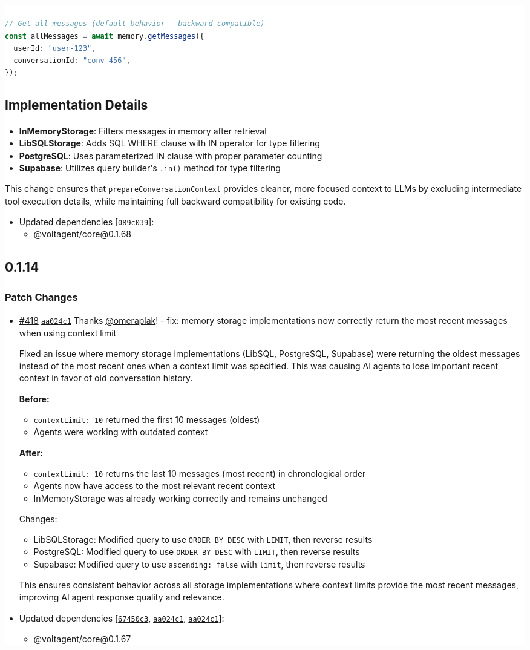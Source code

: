   ```typescript

  // Get all messages (default behavior - backward compatible)
  const allMessages = await memory.getMessages({
    userId: "user-123",
    conversationId: "conv-456",
  });
  ```

  ## Implementation Details
  - **InMemoryStorage**: Filters messages in memory after retrieval
  - **LibSQLStorage**: Adds SQL WHERE clause with IN operator for type filtering
  - **PostgreSQL**: Uses parameterized IN clause with proper parameter counting
  - **Supabase**: Utilizes query builder's `.in()` method for type filtering

  This change ensures that `prepareConversationContext` provides cleaner, more focused context to LLMs by excluding intermediate tool execution details, while maintaining full backward compatibility for existing code.

- Updated dependencies [[`089c039`](https://github.com/VoltAgent/voltagent/commit/089c03993e3b9e05655a1108355e7bee940d33a7)]:
  - @voltagent/core@0.1.68

## 0.1.14

### Patch Changes

- [#418](https://github.com/VoltAgent/voltagent/pull/418) [`aa024c1`](https://github.com/VoltAgent/voltagent/commit/aa024c1a7c643b2aff7a5fd0d150c87f8a9a1858) Thanks [@omeraplak](https://github.com/omeraplak)! - fix: memory storage implementations now correctly return the most recent messages when using context limit

  Fixed an issue where memory storage implementations (LibSQL, PostgreSQL, Supabase) were returning the oldest messages instead of the most recent ones when a context limit was specified. This was causing AI agents to lose important recent context in favor of old conversation history.

  **Before:**
  - `contextLimit: 10` returned the first 10 messages (oldest)
  - Agents were working with outdated context

  **After:**
  - `contextLimit: 10` returns the last 10 messages (most recent) in chronological order
  - Agents now have access to the most relevant recent context
  - InMemoryStorage was already working correctly and remains unchanged

  Changes:
  - LibSQLStorage: Modified query to use `ORDER BY DESC` with `LIMIT`, then reverse results
  - PostgreSQL: Modified query to use `ORDER BY DESC` with `LIMIT`, then reverse results
  - Supabase: Modified query to use `ascending: false` with `limit`, then reverse results

  This ensures consistent behavior across all storage implementations where context limits provide the most recent messages, improving AI agent response quality and relevance.

- Updated dependencies [[`67450c3`](https://github.com/VoltAgent/voltagent/commit/67450c3bc4306ab6021ca8feed2afeef6dcc320e), [`aa024c1`](https://github.com/VoltAgent/voltagent/commit/aa024c1a7c643b2aff7a5fd0d150c87f8a9a1858), [`aa024c1`](https://github.com/VoltAgent/voltagent/commit/aa024c1a7c643b2aff7a5fd0d150c87f8a9a1858)]:
  - @voltagent/core@0.1.67
